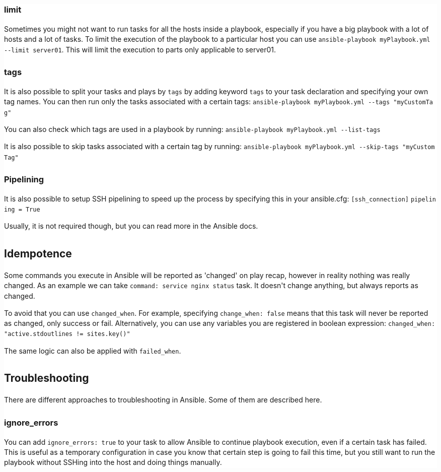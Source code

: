 ### limit
Sometimes you might not want to run tasks for all the hosts inside a playbook, especially if you have a big playbook
with a lot of hosts and a lot of tasks. To limit the execution of the playbook to a particular host you can use
`ansible-playbook myPlaybook.yml --limit server01`. This will limit the execution to parts only applicable to server01.

### tags
It is also possible to split your tasks and plays by `tags` by adding keyword `tags` to your task declaration and specifying your
own tag names. You can then run only the tasks associated with a certain tags:
`ansible-playbook myPlaybook.yml --tags "myCustomTag"`

You can also check which tags are used in a playbook by running:
`ansible-playbook myPlaybook.yml --list-tags`

It is also possible to skip tasks associated with a certain tag by running:
`ansible-playbook myPlaybook.yml --skip-tags "myCustomTag"`

### Pipelining
It is also possible to setup SSH pipelining to speed up the process by specifying this in your ansible.cfg:
`[ssh_connection]`
`pipelining = True`

Usually, it is not required though, but you can read more in the Ansible docs.

## Idempotence
Some commands you execute in Ansible will be reported as 'changed' on play recap, however in reality nothing was really changed.
As an example we can take `command: service nginx status` task. It doesn't change anything, but always reports as changed.

To avoid that you can use `changed_when`. For example, specifying `change_when: false` means that this task will never be
reported as changed, only success or fail. Alternatively, you can use any variables you are registered in boolean expression:
`changed_when: "active.stdoutlines != sites.key()"`

The same logic can also be applied with `failed_when`.

## Troubleshooting
There are different approaches to troubleshooting in Ansible. Some of them are described here.

### ignore_errors
You can add `ignore_errors: true` to your task to allow Ansible to continue playbook execution, even if a certain task has
failed. This is useful as a temporary configuration in case you know that certain step is going to fail this time, but you
still want to run the playbook without SSHing into the host and doing things manually.
